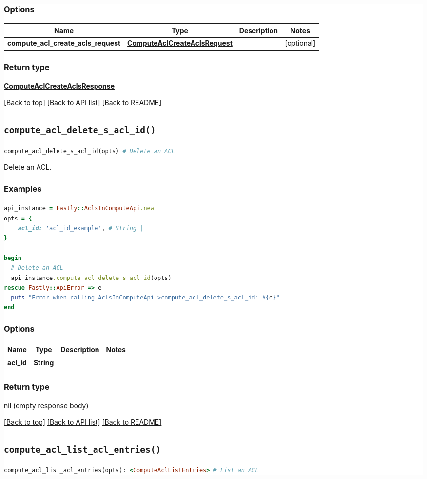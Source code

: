 ### Options

| Name | Type | Description | Notes |
| ---- | ---- | ----------- | ----- |
| **compute_acl_create_acls_request** | [**ComputeAclCreateAclsRequest**](ComputeAclCreateAclsRequest.md) |  | [optional] |

### Return type

[**ComputeAclCreateAclsResponse**](ComputeAclCreateAclsResponse.md)

[[Back to top]](#) [[Back to API list]](../../README.md#endpoints)
[[Back to README]](../../README.md)
## `compute_acl_delete_s_acl_id()`

```ruby
compute_acl_delete_s_acl_id(opts) # Delete an ACL
```

Delete an ACL.

### Examples

```ruby
api_instance = Fastly::AclsInComputeApi.new
opts = {
    acl_id: 'acl_id_example', # String | 
}

begin
  # Delete an ACL
  api_instance.compute_acl_delete_s_acl_id(opts)
rescue Fastly::ApiError => e
  puts "Error when calling AclsInComputeApi->compute_acl_delete_s_acl_id: #{e}"
end
```

### Options

| Name | Type | Description | Notes |
| ---- | ---- | ----------- | ----- |
| **acl_id** | **String** |  |  |

### Return type

nil (empty response body)

[[Back to top]](#) [[Back to API list]](../../README.md#endpoints)
[[Back to README]](../../README.md)
## `compute_acl_list_acl_entries()`

```ruby
compute_acl_list_acl_entries(opts): <ComputeAclListEntries> # List an ACL
```
